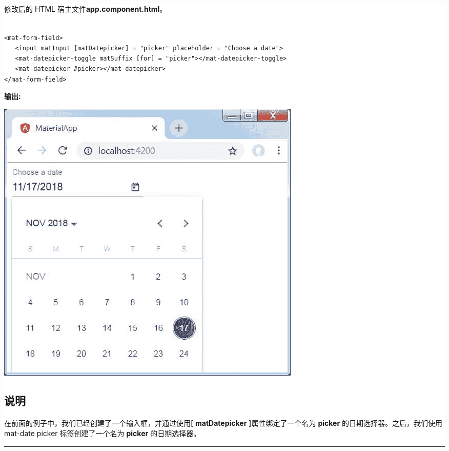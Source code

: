 修改后的 HTML 宿主文件**app.component.html**。

```

<mat-form-field>
   <input matInput [matDatepicker] = "picker" placeholder = "Choose a date">
   <mat-datepicker-toggle matSuffix [for] = "picker"></mat-datepicker-toggle>
   <mat-datepicker #picker></mat-datepicker>
</mat-form-field>

```

**输出:**

![Angular Material Datepicker](img/815fbf19180eec38141722b1758582d8.png)

## 说明

在前面的例子中，我们已经创建了一个输入框，并通过使用[ **matDatepicker** ]属性绑定了一个名为 **picker** 的日期选择器。之后，我们使用 mat-date picker 标签创建了一个名为 **picker** 的日期选择器。

* * *